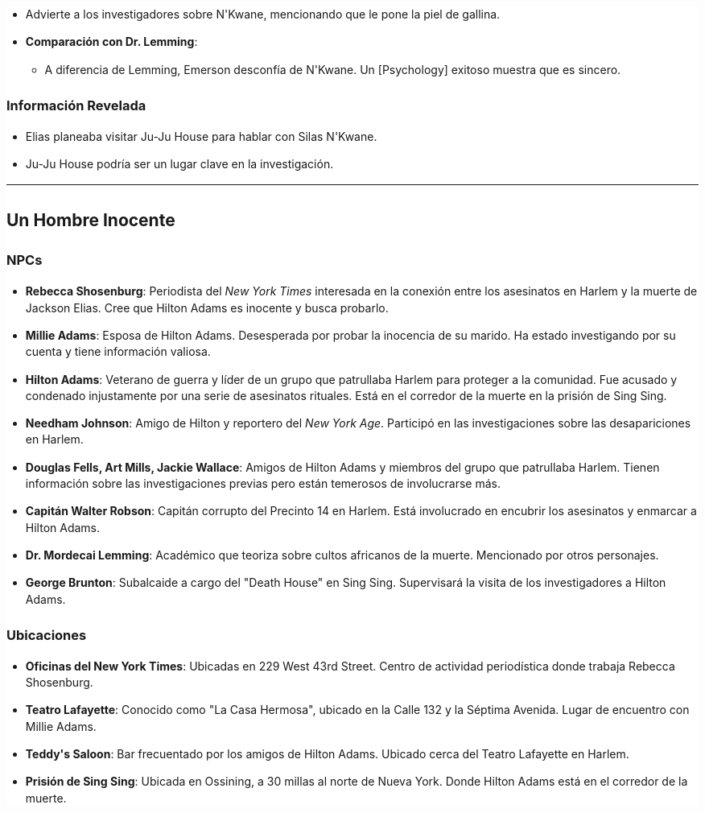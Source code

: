   - Advierte a los investigadores sobre N'Kwane, mencionando que le pone la piel de gallina.

- **Comparación con Dr. Lemming**:

  - A diferencia de Lemming, Emerson desconfía de N'Kwane. Un [Psychology] exitoso muestra que es sincero.

### Información Revelada

- Elias planeaba visitar Ju-Ju House para hablar con Silas N'Kwane.

- Ju-Ju House podría ser un lugar clave en la investigación.

---

## Un Hombre Inocente

### NPCs

- **Rebecca Shosenburg**: Periodista del *New York Times* interesada en la conexión entre los asesinatos en Harlem y la muerte de Jackson Elias. Cree que Hilton Adams es inocente y busca probarlo.

- **Millie Adams**: Esposa de Hilton Adams. Desesperada por probar la inocencia de su marido. Ha estado investigando por su cuenta y tiene información valiosa.

- **Hilton Adams**: Veterano de guerra y líder de un grupo que patrullaba Harlem para proteger a la comunidad. Fue acusado y condenado injustamente por una serie de asesinatos rituales. Está en el corredor de la muerte en la prisión de Sing Sing.

- **Needham Johnson**: Amigo de Hilton y reportero del *New York Age*. Participó en las investigaciones sobre las desapariciones en Harlem.

- **Douglas Fells, Art Mills, Jackie Wallace**: Amigos de Hilton Adams y miembros del grupo que patrullaba Harlem. Tienen información sobre las investigaciones previas pero están temerosos de involucrarse más.

- **Capitán Walter Robson**: Capitán corrupto del Precinto 14 en Harlem. Está involucrado en encubrir los asesinatos y enmarcar a Hilton Adams.

- **Dr. Mordecai Lemming**: Académico que teoriza sobre cultos africanos de la muerte. Mencionado por otros personajes.

- **George Brunton**: Subalcaide a cargo del "Death House" en Sing Sing. Supervisará la visita de los investigadores a Hilton Adams.

### Ubicaciones

- **Oficinas del New York Times**: Ubicadas en 229 West 43rd Street. Centro de actividad periodística donde trabaja Rebecca Shosenburg.

- **Teatro Lafayette**: Conocido como "La Casa Hermosa", ubicado en la Calle 132 y la Séptima Avenida. Lugar de encuentro con Millie Adams.

- **Teddy's Saloon**: Bar frecuentado por los amigos de Hilton Adams. Ubicado cerca del Teatro Lafayette en Harlem.

- **Prisión de Sing Sing**: Ubicada en Ossining, a 30 millas al norte de Nueva York. Donde Hilton Adams está en el corredor de la muerte.

